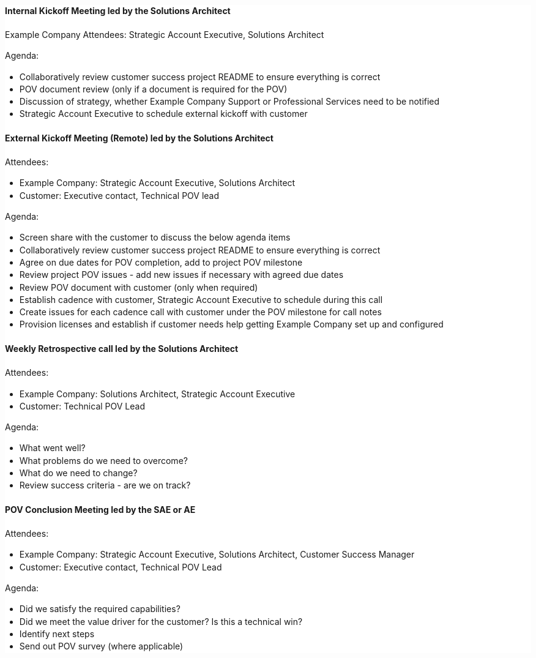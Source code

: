 #### Internal Kickoff Meeting led by the Solutions Architect

Example Company Attendees: Strategic Account Executive, Solutions Architect

Agenda:

- Collaboratively review customer success project README to ensure everything is correct
- POV document review (only if a document is required for the POV)
- Discussion of strategy, whether Example Company Support or Professional Services need to be notified
- Strategic Account Executive to schedule external kickoff with customer

#### External Kickoff Meeting (Remote) led by the Solutions Architect

Attendees:

- Example Company: Strategic Account Executive, Solutions Architect
- Customer: Executive contact, Technical POV lead

Agenda:

- Screen share with the customer to discuss the below agenda items
- Collaboratively review customer success project README to ensure everything is correct
- Agree on due dates for POV completion, add to project POV milestone
- Review project POV issues - add new issues if necessary with agreed due dates
- Review POV document with customer (only when required)
- Establish cadence with customer, Strategic Account Executive to schedule during this call
- Create issues for each cadence call with customer under the POV milestone for call notes
- Provision licenses and establish if customer needs help getting Example Company set up and configured

#### Weekly Retrospective call led by the Solutions Architect

Attendees:

- Example Company: Solutions Architect, Strategic Account Executive
- Customer: Technical POV Lead

Agenda:

- What went well?
- What problems do we need to overcome?
- What do we need to change?
- Review success criteria - are we on track?

#### POV Conclusion Meeting led by the SAE or AE

Attendees:

- Example Company: Strategic Account Executive, Solutions Architect, Customer Success Manager
- Customer: Executive contact, Technical POV Lead

Agenda:

- Did we satisfy the required capabilities?
- Did we meet the value driver for the customer? Is this a technical win?
- Identify next steps
- Send out POV survey (where applicable)
